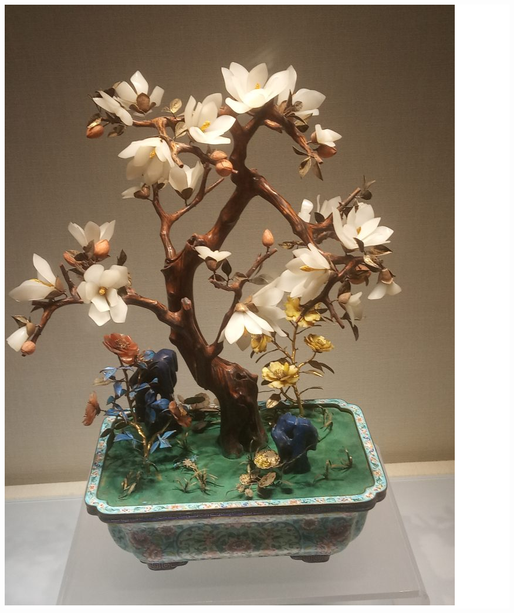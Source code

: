 [![](images/IMG_20240712_105803-767x1024.jpg)](http://blog.pinpe.top/wp-content/uploads/2024/07/IMG_20240712_105803-scaled.jpg)
